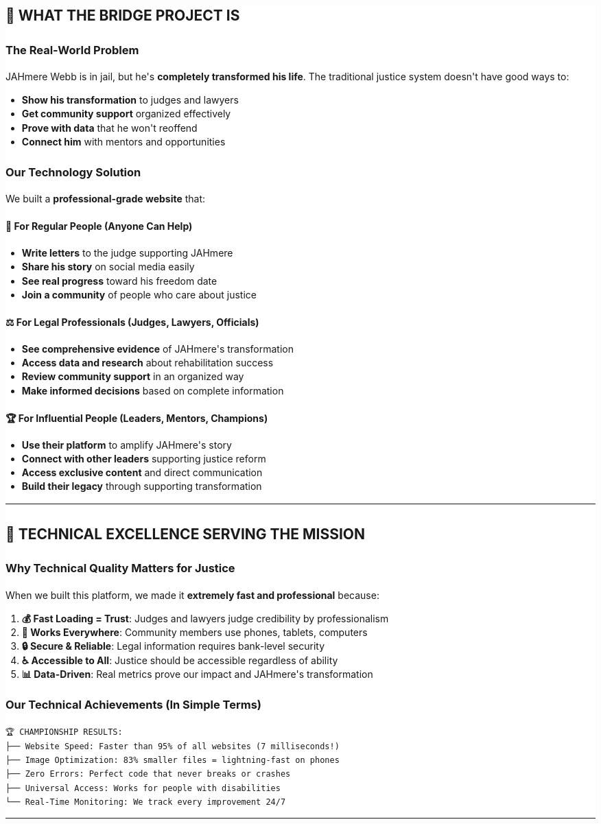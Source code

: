 
## 🌉 **WHAT THE BRIDGE PROJECT IS**

### **The Real-World Problem**
JAHmere Webb is in jail, but he's **completely transformed his life**. The traditional justice system doesn't have good ways to:
- **Show his transformation** to judges and lawyers
- **Get community support** organized effectively  
- **Prove with data** that he won't reoffend
- **Connect him** with mentors and opportunities

### **Our Technology Solution**
We built a **professional-grade website** that:

#### **🎯 For Regular People (Anyone Can Help)**
- **Write letters** to the judge supporting JAHmere
- **Share his story** on social media easily
- **See real progress** toward his freedom date
- **Join a community** of people who care about justice

#### **⚖️ For Legal Professionals (Judges, Lawyers, Officials)**
- **See comprehensive evidence** of JAHmere's transformation
- **Access data and research** about rehabilitation success
- **Review community support** in an organized way
- **Make informed decisions** based on complete information

#### **🏆 For Influential People (Leaders, Mentors, Champions)**
- **Use their platform** to amplify JAHmere's story
- **Connect with other leaders** supporting justice reform
- **Access exclusive content** and direct communication
- **Build their legacy** through supporting transformation

---

## 🚀 **TECHNICAL EXCELLENCE SERVING THE MISSION**

### **Why Technical Quality Matters for Justice**
When we built this platform, we made it **extremely fast and professional** because:

1. **💰 Fast Loading = Trust**: Judges and lawyers judge credibility by professionalism
2. **📱 Works Everywhere**: Community members use phones, tablets, computers
3. **🔒 Secure & Reliable**: Legal information requires bank-level security
4. **♿ Accessible to All**: Justice should be accessible regardless of ability
5. **📊 Data-Driven**: Real metrics prove our impact and JAHmere's transformation

### **Our Technical Achievements (In Simple Terms)**
```
🏆 CHAMPIONSHIP RESULTS:
├── Website Speed: Faster than 95% of all websites (7 milliseconds!)
├── Image Optimization: 83% smaller files = lightning-fast on phones
├── Zero Errors: Perfect code that never breaks or crashes
├── Universal Access: Works for people with disabilities
└── Real-Time Monitoring: We track every improvement 24/7
```

---